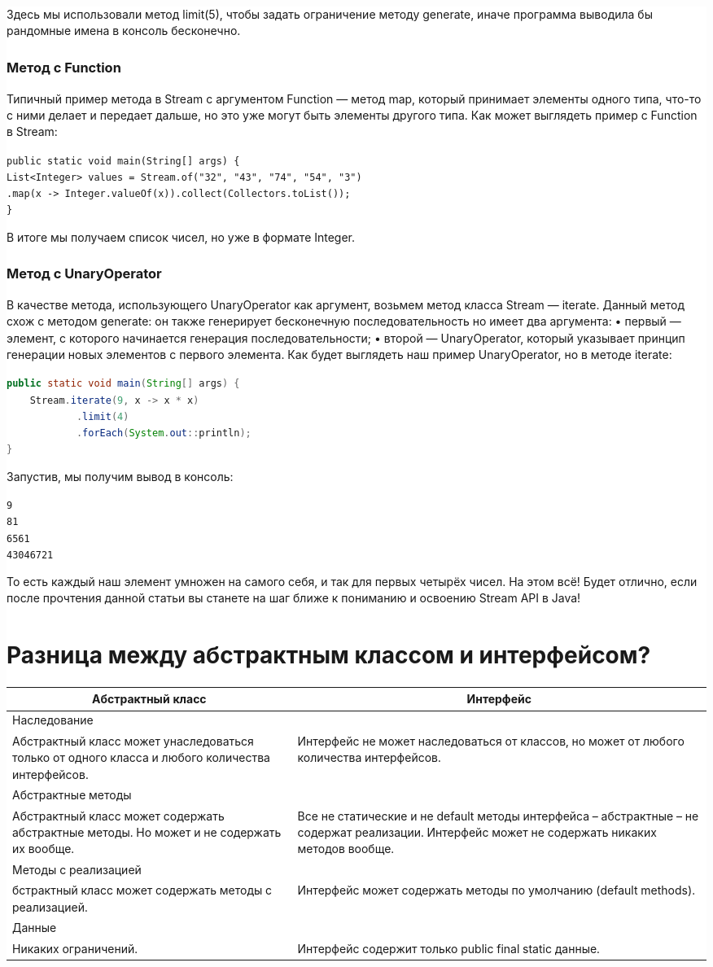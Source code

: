 Здесь мы использовали метод limit(5), чтобы задать ограничение методу generate, иначе программа выводила бы рандомные
имена в консоль бесконечно.

### Метод с Function

Типичный пример метода в Stream c аргументом Function — метод map, который принимает элементы одного типа, что-то с ними
делает и передает дальше, но это уже могут быть элементы другого типа. Как может выглядеть пример с Function в Stream:

```
public static void main(String[] args) {
List<Integer> values = Stream.of("32", "43", "74", "54", "3")
.map(x -> Integer.valueOf(x)).collect(Collectors.toList());
}
```

В итоге мы получаем список чисел, но уже в формате Integer.

### Метод с UnaryOperator

В качестве метода, использующего UnaryOperator как аргумент, возьмем метод класса Stream — iterate. Данный метод схож с
методом generate: он также генерирует бесконечную последовательность но имеет два аргумента:
• первый — элемент, с которого начинается генерация последовательности;
• второй — UnaryOperator, который указывает принцип генерации новых элементов с первого элемента.
Как будет выглядеть наш пример UnaryOperator, но в методе iterate:

```java
public static void main(String[] args) {
    Stream.iterate(9, x -> x * x)
            .limit(4)
            .forEach(System.out::println);
}
```

Запустив, мы получим вывод в консоль:

```
9
81
6561
43046721
```

То есть каждый наш элемент умножен на самого себя, и так для первых четырёх чисел. На этом всё! Будет отлично, если
после прочтения данной статьи вы станете на шаг ближе к пониманию и освоению Stream API в Java!

# Разница между абстрактным классом и интерфейсом?

| Абстрактный класс                                                                                | 	Интерфейс                                                                                                                                     |
|--------------------------------------------------------------------------------------------------|------------------------------------------------------------------------------------------------------------------------------------------------|
| Наследование                                                                                     |                                                                                                                                                |
| Абстрактный класс может унаследоваться только от одного класса и любого количества интерфейсов.	 | Интерфейс не может наследоваться от классов, но может от любого количества интерфейсов.                                                        |
| Абстрактные методы                                                                               |                                                                                                                                                |
| Абстрактный класс может содержать абстрактные методы. Но может и не содержать их вообще.	        | Все не статические и не default методы интерфейса – абстрактные – не содержат реализации. Интерфейс может не содержать никаких методов вообще. |
| Методы с реализацией                                                                             |                                                                                                                                                |
| бстрактный класс может содержать методы с реализацией.	                                          | Интерфейс может содержать методы по умолчанию (default methods).                                                                               |
| Данные                                                                                           |                                                                                                                                                |
| Никаких ограничений.                                                                             | 	Интерфейс содержит только public final static данные.                                                                                         |